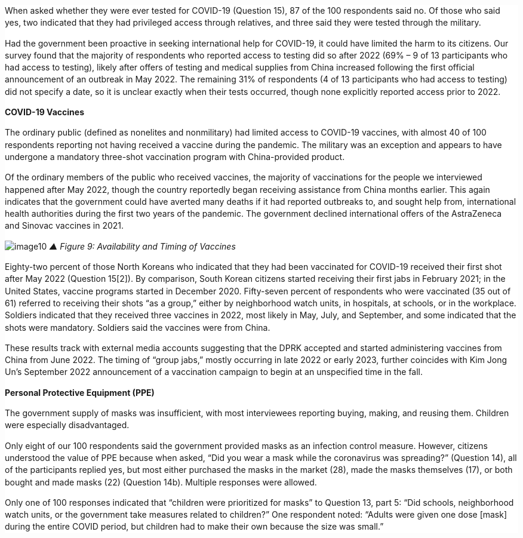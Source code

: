 When asked whether they were ever tested for COVID-19 (Question 15), 87 of the 100 respondents said no. Of those who said yes, two indicated that they had privileged access through relatives, and three said they were tested through the military.

Had the government been proactive in seeking international help for COVID-19, it could have limited the harm to its citizens. Our survey found that the majority of respondents who reported access to testing did so after 2022 (69% – 9 of 13 participants who had access to testing), likely after offers of testing and medical supplies from China increased following the first official announcement of an outbreak in May 2022. The remaining 31% of respondents (4 of 13 participants who had access to testing) did not specify a date, so it is unclear exactly when their tests occurred, though none explicitly reported access prior to 2022.

__COVID-19 Vaccines__

The ordinary public (defined as nonelites and nonmilitary) had limited access to COVID-19 vaccines, with almost 40 of 100 respondents reporting not having received a vaccine during the pandemic. The military was an exception and appears to have undergone a mandatory three-shot vaccination program with China-provided product.

Of the ordinary members of the public who received vaccines, the majority of vaccinations for the people we interviewed happened after May 2022, though the country reportedly began receiving assistance from China months earlier. This again indicates that the government could have averted many deaths if it had reported outbreaks to, and sought help from, international health authorities during the first two years of the pandemic. The government declined international offers of the AstraZeneca and Sinovac vaccines in 2021.

![image10](https://i.imgur.com/KcHPRuH.png)
_▲ Figure 9: Availability and Timing of Vaccines_

Eighty-two percent of those North Koreans who indicated that they had been vaccinated for COVID-19 received their first shot after May 2022 (Question 15[2]). By comparison, South Korean citizens started receiving their first jabs in February 2021; in the United States, vaccine programs started in December 2020. Fifty-seven percent of respondents who were vaccinated (35 out of 61) referred to receiving their shots “as a group,” either by neighborhood watch units, in hospitals, at schools, or in the workplace. Soldiers indicated that they received three vaccines in 2022, most likely in May, July, and September, and some indicated that the shots were mandatory. Soldiers said the vaccines were from China.

These results track with external media accounts suggesting that the DPRK accepted and started administering vaccines from China from June 2022. The timing of “group jabs,” mostly occurring in late 2022 or early 2023, further coincides with Kim Jong Un’s September 2022 announcement of a vaccination campaign to begin at an unspecified time in the fall.

__Personal Protective Equipment (PPE)__

The government supply of masks was insufficient, with most interviewees reporting buying, making, and reusing them. Children were especially disadvantaged.

Only eight of our 100 respondents said the government provided masks as an infection control measure. However, citizens understood the value of PPE because when asked, “Did you wear a mask while the coronavirus was spreading?” (Question 14), all of the participants replied yes, but most either purchased the masks in the market (28), made the masks themselves (17), or both bought and made masks (22) (Question 14b). Multiple responses were allowed.

Only one of 100 responses indicated that “children were prioritized for masks” to Question 13, part 5: “Did schools, neighborhood watch units, or the government take measures related to children?” One respondent noted: “Adults were given one dose [mask] during the entire COVID period, but children had to make their own because the size was small.”
